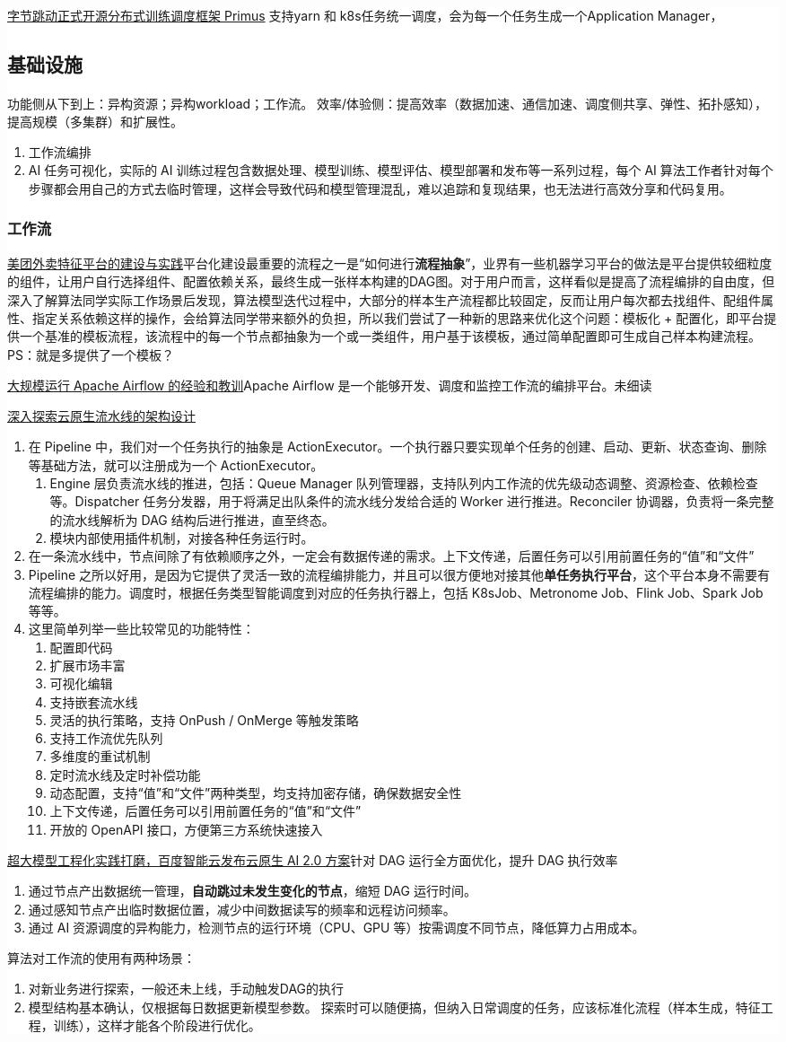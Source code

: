 [字节跳动正式开源分布式训练调度框架 Primus](https://mp.weixin.qq.com/s/QCuRWn435ewcsrsqLXftxg) 支持yarn 和 k8s任务统一调度，会为每一个任务生成一个Application Manager，

## 基础设施

功能侧从下到上：异构资源；异构workload；工作流。
效率/体验侧：提高效率（数据加速、通信加速、调度侧共享、弹性、拓扑感知），提高规模（多集群）和扩展性。 

1. 工作流编排
2. AI 任务可视化，实际的 AI 训练过程包含数据处理、模型训练、模型评估、模型部署和发布等一系列过程，每个 AI 算法工作者针对每个步骤都会用自己的方式去临时管理，这样会导致代码和模型管理混乱，难以追踪和复现结果，也无法进行高效分享和代码复用。

### 工作流

[美团外卖特征平台的建设与实践](https://mp.weixin.qq.com/s/CWY7RQcfidkvAAQCI5kRKg)平台化建设最重要的流程之一是“如何进行**流程抽象**”，业界有一些机器学习平台的做法是平台提供较细粒度的组件，让用户自行选择组件、配置依赖关系，最终生成一张样本构建的DAG图。对于用户而言，这样看似是提高了流程编排的自由度，但深入了解算法同学实际工作场景后发现，算法模型迭代过程中，大部分的样本生产流程都比较固定，反而让用户每次都去找组件、配组件属性、指定关系依赖这样的操作，会给算法同学带来额外的负担，所以我们尝试了一种新的思路来优化这个问题：模板化 + 配置化，即平台提供一个基准的模板流程，该流程中的每一个节点都抽象为一个或一类组件，用户基于该模板，通过简单配置即可生成自己样本构建流程。PS：就是多提供了一个模板？

[大规模运行 Apache Airflow 的经验和教训](https://mp.weixin.qq.com/s/KEAHAiqV4iqdO9hUW8fu6w)Apache Airflow 是一个能够开发、调度和监控工作流的编排平台。未细读

[深入探索云原生流水线的架构设计](https://mp.weixin.qq.com/s/P57XYUnxE2gxA8VIBzX-TQ)
1. 在 Pipeline 中，我们对一个任务执行的抽象是 ActionExecutor。一个执行器只要实现单个任务的创建、启动、更新、状态查询、删除等基础方法，就可以注册成为一个 ActionExecutor。
    1. Engine 层负责流水线的推进，包括：Queue Manager 队列管理器，支持队列内工作流的优先级动态调整、资源检查、依赖检查等。Dispatcher 任务分发器，用于将满足出队条件的流水线分发给合适的 Worker 进行推进。Reconciler 协调器，负责将一条完整的流水线解析为 DAG 结构后进行推进，直至终态。
    2. 模块内部使用插件机制，对接各种任务运行时。
2. 在一条流水线中，节点间除了有依赖顺序之外，一定会有数据传递的需求。上下文传递，后置任务可以引用前置任务的“值”和“文件”
3. Pipeline 之所以好用，是因为它提供了灵活一致的流程编排能力，并且可以很方便地对接其他**单任务执行平台**，这个平台本身不需要有流程编排的能力。调度时，根据任务类型智能调度到对应的任务执行器上，包括 K8sJob、Metronome Job、Flink Job、Spark Job 等等。
4. 这里简单列举一些比较常见的功能特性：
    1. 配置即代码
    2. 扩展市场丰富
    3. 可视化编辑
    4. 支持嵌套流水线
    5. 灵活的执行策略，支持 OnPush / OnMerge 等触发策略
    6. 支持工作流优先队列
    7. 多维度的重试机制
    8. 定时流水线及定时补偿功能
    9. 动态配置，支持“值”和“文件”两种类型，均支持加密存储，确保数据安全性
    10. 上下文传递，后置任务可以引用前置任务的“值”和“文件”
    11. 开放的 OpenAPI 接口，方便第三方系统快速接入

[超大模型工程化实践打磨，百度智能云发布云原生 AI 2.0 方案](https://mp.weixin.qq.com/s/uwkSgIhEDP2XwZnpnVVpLg)针对 DAG 运行全方面优化，提升 DAG 执行效率
1. 通过节点产出数据统一管理，**自动跳过未发生变化的节点**，缩短 DAG 运行时间。
2. 通过感知节点产出临时数据位置，减少中间数据读写的频率和远程访问频率。
3. 通过 AI 资源调度的异构能力，检测节点的运行环境（CPU、GPU 等）按需调度不同节点，降低算力占用成本。

算法对工作流的使用有两种场景：
1. 对新业务进行探索，一般还未上线，手动触发DAG的执行
2. 模型结构基本确认，仅根据每日数据更新模型参数。
探索时可以随便搞，但纳入日常调度的任务，应该标准化流程（样本生成，特征工程，训练），这样才能各个阶段进行优化。
